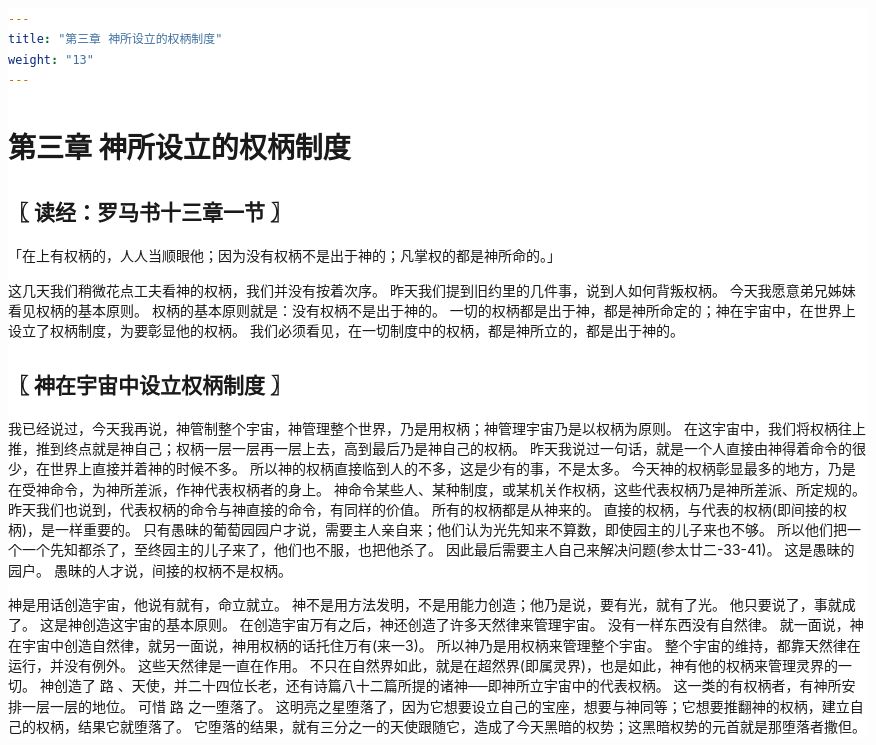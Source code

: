 ```yaml
---
title: "第三章 神所设立的权柄制度"
weight: "13"
---
```


# 第三章 神所设立的权柄制度


## 〖 读经：罗马书十三章一节 〗

「在上有权柄的，人人当顺眼他；因为没有权柄不是出于神的；凡掌权的都是神所命的。」

这几天我们稍微花点工夫看神的权柄，我们并没有按着次序。
昨天我们提到旧约里的几件事，说到人如何背叛权柄。
今天我愿意弟兄姊妹看见权柄的基本原则。
权柄的基本原则就是：没有权柄不是出于神的。
一切的权柄都是出于神，都是神所命定的；神在宇宙中，在世界上设立了权柄制度，为要彰显他的权柄。
我们必须看见，在一切制度中的权柄，都是神所立的，都是出于神的。

## 〖 神在宇宙中设立权柄制度 〗

我已经说过，今天我再说，神管制整个宇宙，神管理整个世界，乃是用权柄；神管理宇宙乃是以权柄为原则。
在这宇宙中，我们将权柄往上推，推到终点就是神自己；权柄一层一层再一层上去，高到最后乃是神自己的权柄。
昨天我说过一句话，就是一个人直接由神得着命令的很少，在世界上直接并着神的时候不多。
所以神的权柄直接临到人的不多，这是少有的事，不是太多。
今天神的权柄彰显最多的地方，乃是在受神命令，为神所差派，作神代表权柄者的身上。
神命令某些人、某种制度，或某机关作权柄，这些代表权柄乃是神所差派、所定规的。
昨天我们也说到，代表权柄的命令与神直接的命令，有同样的价值。
所有的权柄都是从神来的。
直接的权柄，与代表的权柄(即间接的权柄)，是一样重要的。
只有愚昧的葡萄园园户才说，需要主人亲自来；他们认为光先知来不算数，即使园主的儿子来也不够。
所以他们把一个一个先知都杀了，至终园主的儿子来了，他们也不服，也把他杀了。
因此最后需要主人自己来解决问题(参太廿二-33-41)。
这是愚昧的园户。
愚昧的人才说，间接的权柄不是权柄。

神是用话创造宇宙，他说有就有，命立就立。
神不是用方法发明，不是用能力创造；他乃是说，要有光，就有了光。
他只要说了，事就成了。
这是神创造这宇宙的基本原则。
在创造宇宙万有之后，神还创造了许多天然律来管理宇宙。
没有一样东西没有自然律。
就一面说，神在宇宙中创造自然律，就另一面说，神用权柄的话托住万有(来一3)。
所以神乃是用权柄来管理整个宇宙。
整个宇宙的维持，都靠天然律在运行，并没有例外。
这些天然律是一直在作用。
不只在自然界如此，就是在超然界(即属灵界)，也是如此，神有他的权柄来管理灵界的一切。
神创造了 路 、天使，并二十四位长老，还有诗篇八十二篇所提的诸神──即神所立宇宙中的代表权柄。
这一类的有权柄者，有神所安排一层一层的地位。
可惜 路 之一堕落了。
这明亮之星堕落了，因为它想要设立自己的宝座，想要与神同等；它想要推翻神的权柄，建立自己的权柄，结果它就堕落了。
它堕落的结果，就有三分之一的天使跟随它，造成了今天黑暗的权势；这黑暗权势的元首就是那堕落者撒但。
